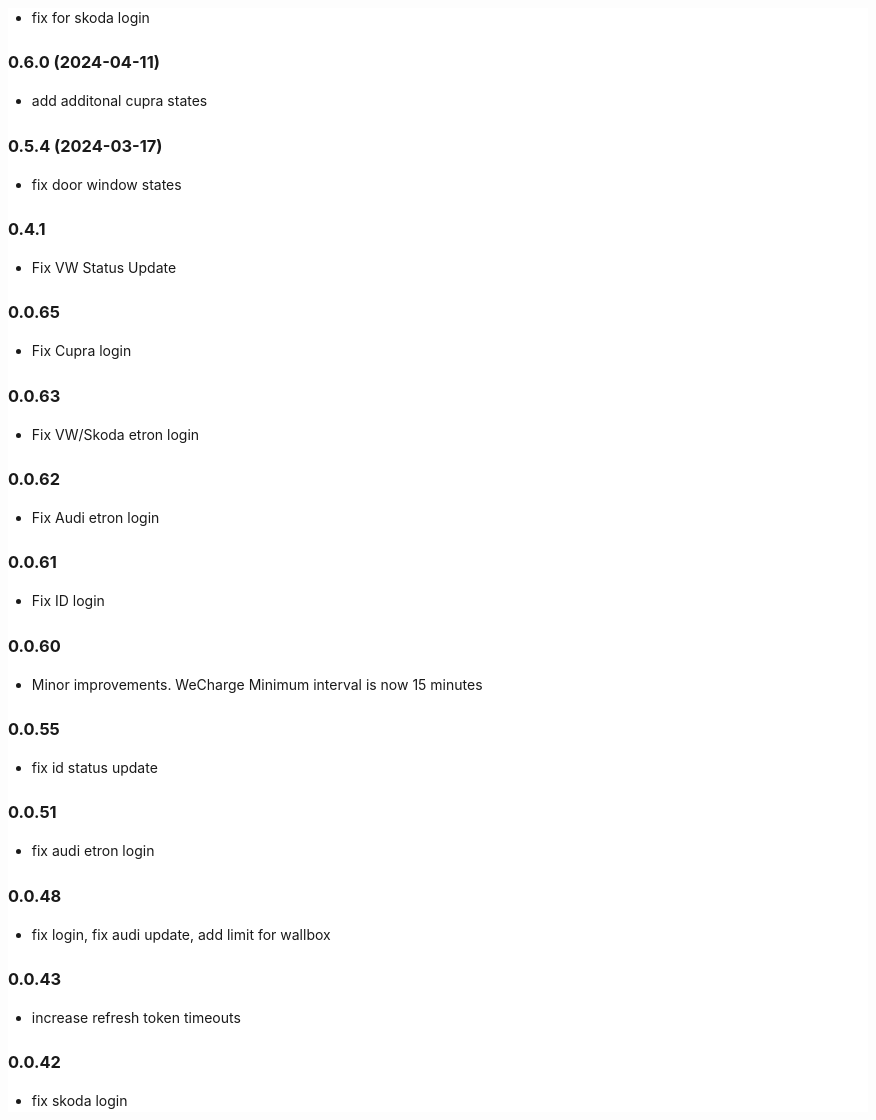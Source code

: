 - fix for skoda login

### 0.6.0 (2024-04-11)

- add additonal cupra states

### 0.5.4 (2024-03-17)

- fix door window states

### 0.4.1

- Fix VW Status Update

### 0.0.65

- Fix Cupra login

### 0.0.63

- Fix VW/Skoda etron login

### 0.0.62

- Fix Audi etron login

### 0.0.61

- Fix ID login

### 0.0.60

- Minor improvements. WeCharge Minimum interval is now 15 minutes

### 0.0.55

- fix id status update

### 0.0.51

- fix audi etron login

### 0.0.48

- fix login, fix audi update, add limit for wallbox

### 0.0.43

- increase refresh token timeouts

### 0.0.42

- fix skoda login

